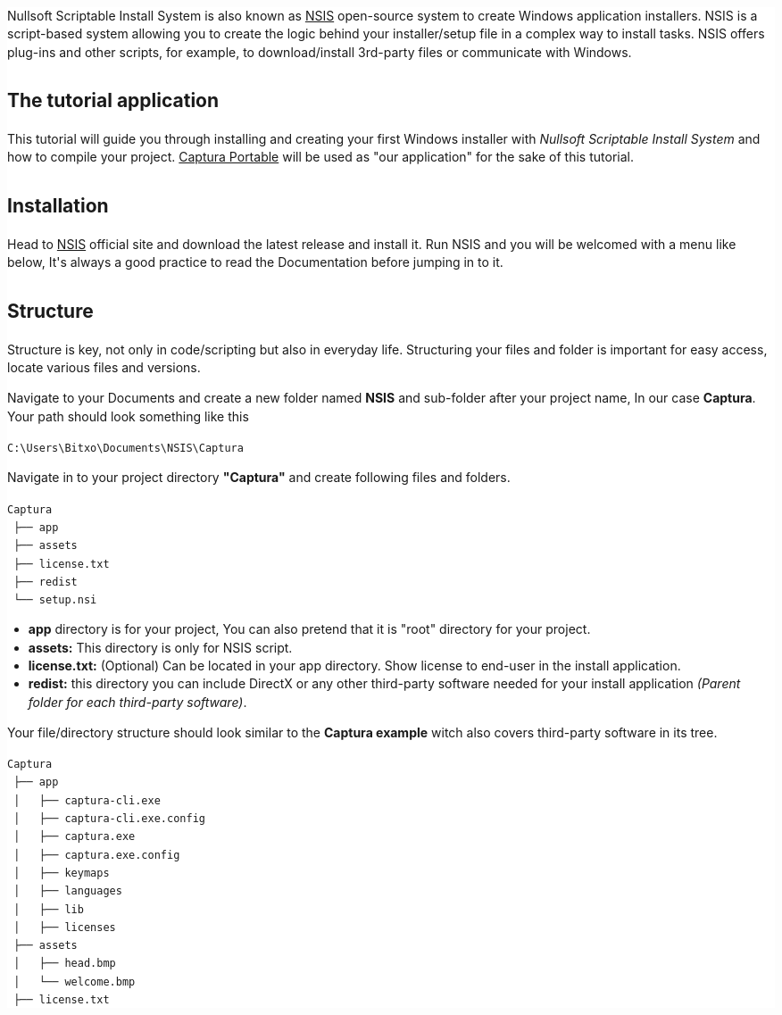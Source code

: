Nullsoft Scriptable Install System is also known as [NSIS](https://nsis.sourceforge.io/Main_Page "NSIS") open-source system to create Windows application installers. NSIS is a script-based system allowing you to create the logic behind your installer/setup file in a complex way to install tasks. NSIS offers plug-ins and other scripts, for example, to download/install 3rd-party files or communicate with Windows.

## The tutorial application

This tutorial will guide you through installing and creating your first Windows installer with *Nullsoft Scriptable Install System* and how to compile your project. [Captura Portable](https://mathewsachin.github.io/Captura/ "Captura Portable") will be used as "our application" for the sake of this tutorial.

## Installation
Head to [NSIS](https://nsis.sourceforge.io/Download "NSIS") official site and download the latest release and install it. Run NSIS and you will be welcomed with a menu like below, It's always a good practice to read the Documentation before jumping in to it.


## Structure
Structure is key, not only in code/scripting but also in everyday life. Structuring your files and folder is important for easy access, locate various files and versions.

Navigate to your Documents and create a new folder named **NSIS** and sub-folder after your project name, In our case **Captura**. Your path should look something like this

``` bash
C:\Users\Bitxo\Documents\NSIS\Captura
```

Navigate in to your project directory **"Captura"** and create following files and folders.
``` bash
Captura
 ├── app
 ├── assets
 ├── license.txt 
 ├── redist
 └── setup.nsi 
```

- **app** directory is for your project,  You can also pretend that it is "root" directory for your project.
- **assets:** This directory is only for NSIS script.
- **license.txt:** (Optional) Can be located in your app directory. Show license to end-user in the install application.
- **redist:** this directory you can include DirectX or any other third-party software needed for your install application *(Parent folder for each third-party software)*.

Your file/directory structure should look similar to the **Captura example** witch also covers third-party software in its tree.


``` bash
Captura
 ├── app
 │   ├── captura-cli.exe 
 │   ├── captura-cli.exe.config
 │   ├── captura.exe 
 │   ├── captura.exe.config
 │   ├── keymaps 
 │   ├── languages 
 │   ├── lib
 │   ├── licenses
 ├── assets
 │   ├── head.bmp 
 │   └── welcome.bmp
 ├── license.txt
```